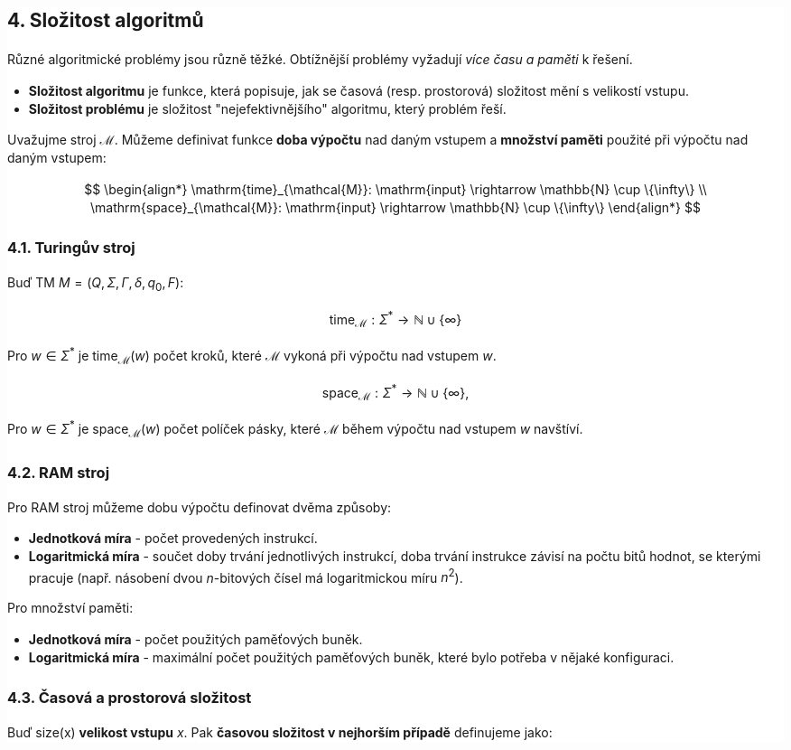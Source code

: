 ## 4. Složitost algoritmů

Různé algoritmické problémy jsou různě těžké. Obtížnější problémy vyžadují *více času a paměti* k řešení.

- **Složitost algoritmu** je funkce, která popisuje, jak se časová (resp. prostorová) složitost mění s velikostí vstupu.
- **Složitost problému** je složitost "nejefektivnějšího" algoritmu, který problém řeší.

Uvažujme stroj $\mathcal{M}$. Můžeme definivat funkce **doba výpočtu** nad daným vstupem a **množství paměti** použité při výpočtu nad daným vstupem:

$$
\begin{align*}
  \mathrm{time}_{\mathcal{M}}: \mathrm{input} \rightarrow \mathbb{N} \cup \{\infty\} \\
  \mathrm{space}_{\mathcal{M}}: \mathrm{input} \rightarrow \mathbb{N} \cup \{\infty\}
\end{align*}
$$

### 4.1. Turingův stroj

Buď TM $M=(Q,\Sigma,\Gamma,\delta,q_0,F)$:

$$
\mathrm{time}_{\mathcal{M}}: \Sigma^* \rightarrow \mathbb{N} \cup \{\infty\}
$$

Pro $w\in\Sigma^*$ je $\mathrm{time}_{\mathcal{M}}(w)$ počet kroků, které $\mathcal{M}$ vykoná při výpočtu nad vstupem $w$.

$$
\mathrm{space}_{\mathcal{M}}: \Sigma^* \rightarrow \mathbb{N} \cup \{\infty\},
$$

Pro $w\in\Sigma^*$ je $\mathrm{space}_{\mathcal{M}}(w)$ počet políček pásky, které $\mathcal{M}$ během výpočtu nad vstupem $w$ navštíví.

### 4.2. RAM stroj

Pro RAM stroj můžeme dobu výpočtu definovat dvěma způsoby:

- **Jednotková míra** - počet provedených instrukcí.
- **Logaritmická míra** - součet doby trvání jednotlivých instrukcí, doba trvání instrukce závisí na počtu bitů hodnot, se kterými pracuje (např. násobení dvou $n$-bitových čísel má logaritmickou míru $n^2$).

Pro množství paměti:

- **Jednotková míra** - počet použitých paměťových buněk.
- **Logaritmická míra** - maximální počet použitých paměťových buněk, které bylo potřeba v nějaké konfiguraci.

### 4.3. Časová a prostorová složitost

Buď $\mathrm{size(x)}$ **velikost vstupu** $x$. Pak **časovou složitost v nejhorším případě** definujeme jako:
